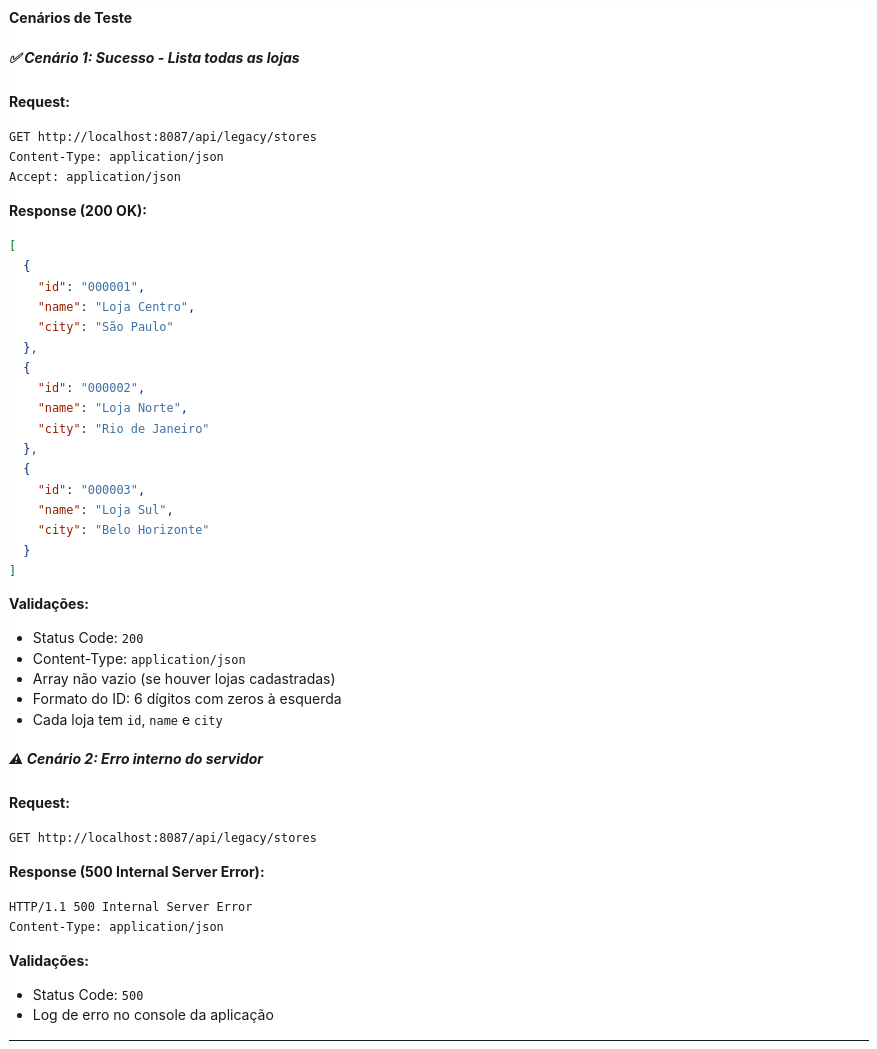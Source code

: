 #### Cenários de Teste

##### ✅ Cenário 1: Sucesso - Lista todas as lojas

**Request:**
```http
GET http://localhost:8087/api/legacy/stores
Content-Type: application/json
Accept: application/json
```

**Response (200 OK):**
```json
[
  {
    "id": "000001",
    "name": "Loja Centro",
    "city": "São Paulo"
  },
  {
    "id": "000002", 
    "name": "Loja Norte",
    "city": "Rio de Janeiro"
  },
  {
    "id": "000003",
    "name": "Loja Sul",
    "city": "Belo Horizonte"
  }
]
```

**Validações:**
- Status Code: `200`
- Content-Type: `application/json`
- Array não vazio (se houver lojas cadastradas)
- Formato do ID: 6 dígitos com zeros à esquerda
- Cada loja tem `id`, `name` e `city`

##### ⚠️ Cenário 2: Erro interno do servidor

**Request:**
```http
GET http://localhost:8087/api/legacy/stores
```

**Response (500 Internal Server Error):**
```http
HTTP/1.1 500 Internal Server Error
Content-Type: application/json
```

**Validações:**
- Status Code: `500`
- Log de erro no console da aplicação

---